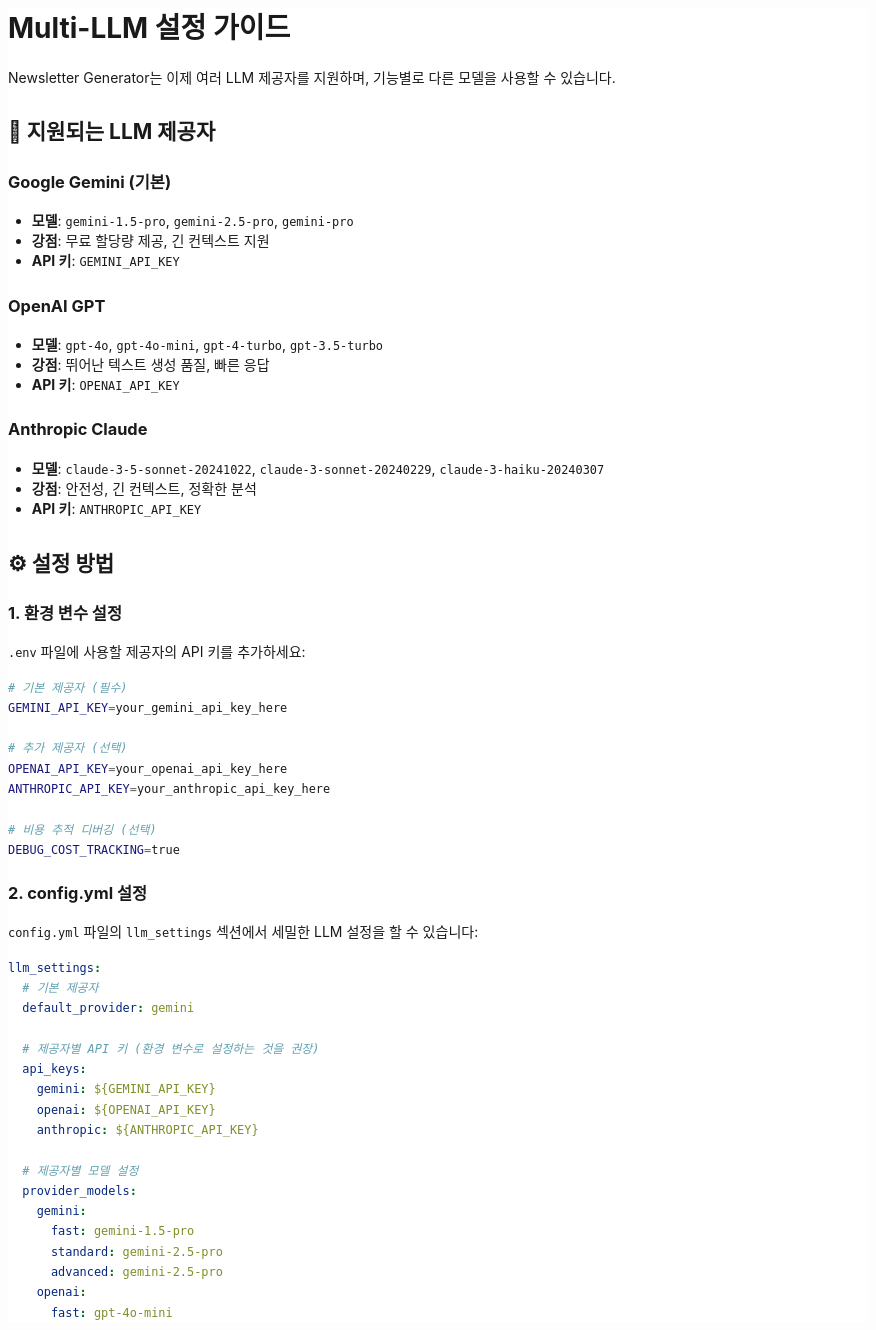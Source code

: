 # Multi-LLM 설정 가이드

Newsletter Generator는 이제 여러 LLM 제공자를 지원하며, 기능별로 다른 모델을 사용할 수 있습니다.

## 🤖 지원되는 LLM 제공자

### Google Gemini (기본)
- **모델**: `gemini-1.5-pro`, `gemini-2.5-pro`, `gemini-pro`
- **강점**: 무료 할당량 제공, 긴 컨텍스트 지원
- **API 키**: `GEMINI_API_KEY`

### OpenAI GPT
- **모델**: `gpt-4o`, `gpt-4o-mini`, `gpt-4-turbo`, `gpt-3.5-turbo`
- **강점**: 뛰어난 텍스트 생성 품질, 빠른 응답
- **API 키**: `OPENAI_API_KEY`

### Anthropic Claude
- **모델**: `claude-3-5-sonnet-20241022`, `claude-3-sonnet-20240229`, `claude-3-haiku-20240307`
- **강점**: 안전성, 긴 컨텍스트, 정확한 분석
- **API 키**: `ANTHROPIC_API_KEY`

## ⚙️ 설정 방법

### 1. 환경 변수 설정

`.env` 파일에 사용할 제공자의 API 키를 추가하세요:

```bash
# 기본 제공자 (필수)
GEMINI_API_KEY=your_gemini_api_key_here

# 추가 제공자 (선택)
OPENAI_API_KEY=your_openai_api_key_here
ANTHROPIC_API_KEY=your_anthropic_api_key_here

# 비용 추적 디버깅 (선택)
DEBUG_COST_TRACKING=true
```

### 2. config.yml 설정

`config.yml` 파일의 `llm_settings` 섹션에서 세밀한 LLM 설정을 할 수 있습니다:

```yaml
llm_settings:
  # 기본 제공자
  default_provider: gemini
  
  # 제공자별 API 키 (환경 변수로 설정하는 것을 권장)
  api_keys:
    gemini: ${GEMINI_API_KEY}
    openai: ${OPENAI_API_KEY}
    anthropic: ${ANTHROPIC_API_KEY}
  
  # 제공자별 모델 설정
  provider_models:
    gemini:
      fast: gemini-1.5-pro
      standard: gemini-2.5-pro
      advanced: gemini-2.5-pro
    openai:
      fast: gpt-4o-mini
```
